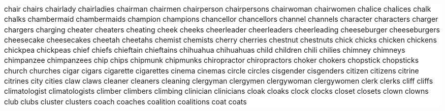 chair chairs
chairlady chairladies
chairman chairmen
chairperson chairpersons
chairwoman chairwomen
chalice chalices
chalk chalks
chambermaid chambermaids
champion champions
chancellor chancellors
channel channels
character characters
charger chargers charging
cheater cheaters cheating
cheek cheeks
cheerleader cheerleaders cheerleading
cheeseburger cheeseburgers
cheesecake cheesecakes
cheetah cheetahs
chemist chemists
cherry cherries
chestnut chestnuts
chick chicks
chicken chickens
chickpea chickpeas
chief chiefs
chieftain chieftains
chihuahua chihuahuas
child children
chili chilies
chimney chimneys
chimpanzee chimpanzees
chip chips
chipmunk chipmunks
chiropractor chiropractors
choker chokers
chopstick chopsticks
church churches
cigar cigars
cigarette cigarettes
cinema cinemas
circle circles
cisgender cisgenders
citizen citizens
citrine citrines
city cities
claw claws
cleaner cleaners cleaning
clergyman clergymen
clergywoman clergywomen
clerk clerks
cliff cliffs
climatologist climatologists
climber climbers climbing
clinician clinicians
cloak cloaks
clock clocks
closet closets
clown clowns
club clubs
cluster clusters
coach coaches
coalition coalitions
coat coats